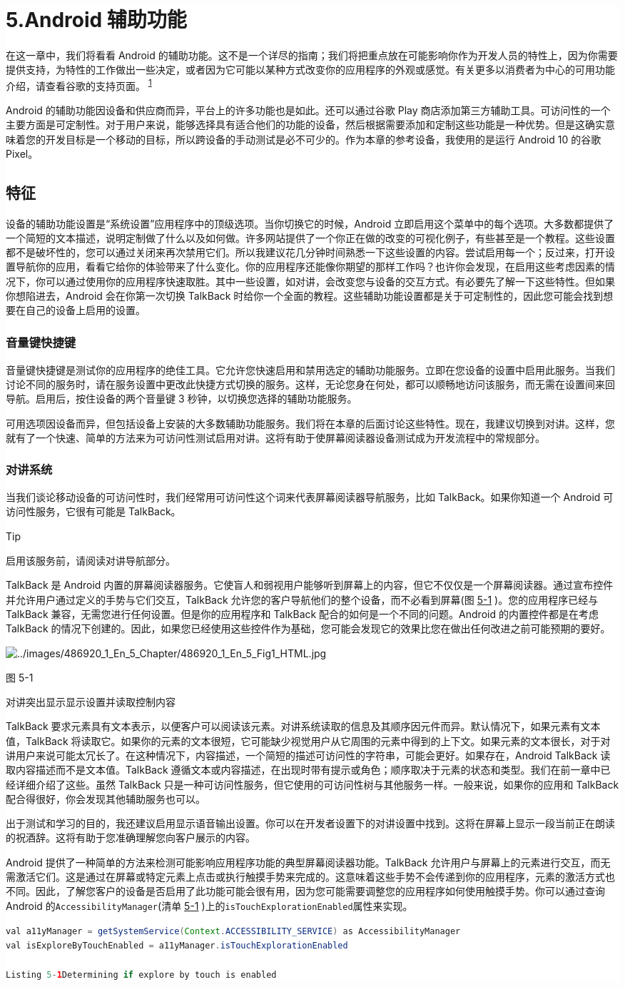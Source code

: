 # 5.Android 辅助功能

在这一章中，我们将看看 Android 的辅助功能。这不是一个详尽的指南；我们将把重点放在可能影响你作为开发人员的特性上，因为你需要提供支持，为特性的工作做出一些决定，或者因为它可能以某种方式改变你的应用程序的外观或感觉。有关更多以消费者为中心的可用功能介绍，请查看谷歌的支持页面。 <sup>[1](#Fn1)</sup>

Android 的辅助功能因设备和供应商而异，平台上的许多功能也是如此。还可以通过谷歌 Play 商店添加第三方辅助工具。可访问性的一个主要方面是可定制性。对于用户来说，能够选择具有适合他们的功能的设备，然后根据需要添加和定制这些功能是一种优势。但是这确实意味着您的开发目标是一个移动的目标，所以跨设备的手动测试是必不可少的。作为本章的参考设备，我使用的是运行 Android 10 的谷歌 Pixel。

## 特征

设备的辅助功能设置是“系统设置”应用程序中的顶级选项。当你切换它的时候，Android 立即启用这个菜单中的每个选项。大多数都提供了一个简短的文本描述，说明定制做了什么以及如何做。许多网站提供了一个你正在做的改变的可视化例子，有些甚至是一个教程。这些设置都不是破坏性的，您可以通过关闭来再次禁用它们。所以我建议花几分钟时间熟悉一下这些设置的内容。尝试启用每一个；反过来，打开设置导航你的应用，看看它给你的体验带来了什么变化。你的应用程序还能像你期望的那样工作吗？也许你会发现，在启用这些考虑因素的情况下，你可以通过使用你的应用程序快速取胜。其中一些设置，如对讲，会改变您与设备的交互方式。有必要先了解一下这些特性。但如果你想陷进去，Android 会在你第一次切换 TalkBack 时给你一个全面的教程。这些辅助功能设置都是关于可定制性的，因此您可能会找到想要在自己的设备上启用的设置。

### 音量键快捷键

音量键快捷键是测试你的应用程序的绝佳工具。它允许您快速启用和禁用选定的辅助功能服务。立即在您设备的设置中启用此服务。当我们讨论不同的服务时，请在服务设置中更改此快捷方式切换的服务。这样，无论您身在何处，都可以顺畅地访问该服务，而无需在设置间来回导航。启用后，按住设备的两个音量键 3 秒钟，以切换您选择的辅助功能服务。

可用选项因设备而异，但包括设备上安装的大多数辅助功能服务。我们将在本章的后面讨论这些特性。现在，我建议切换到对讲。这样，您就有了一个快速、简单的方法来为可访问性测试启用对讲。这将有助于使屏幕阅读器设备测试成为开发流程中的常规部分。

### 对讲系统

当我们谈论移动设备的可访问性时，我们经常用可访问性这个词来代表屏幕阅读器导航服务，比如 TalkBack。如果你知道一个 Android 可访问性服务，它很有可能是 TalkBack。

Tip

启用该服务前，请阅读对讲导航部分。

TalkBack 是 Android 内置的屏幕阅读器服务。它使盲人和弱视用户能够听到屏幕上的内容，但它不仅仅是一个屏幕阅读器。通过宣布控件并允许用户通过定义的手势与它们交互，TalkBack 允许您的客户导航他们的整个设备，而不必看到屏幕(图 [5-1](#Fig1) )。您的应用程序已经与 TalkBack 兼容，无需您进行任何设置。但是你的应用程序和 TalkBack 配合的如何是一个不同的问题。Android 的内置控件都是在考虑 TalkBack 的情况下创建的。因此，如果您已经使用这些控件作为基础，您可能会发现它的效果比您在做出任何改进之前可能预期的要好。

![../images/486920_1_En_5_Chapter/486920_1_En_5_Fig1_HTML.jpg](../images/486920_1_En_5_Chapter/486920_1_En_5_Fig1_HTML.jpg)

图 5-1

对讲突出显示显示设置并读取控制内容

TalkBack 要求元素具有文本表示，以便客户可以阅读该元素。对讲系统读取的信息及其顺序因元件而异。默认情况下，如果元素有文本值，TalkBack 将读取它。如果你的元素的文本很短，它可能缺少视觉用户从它周围的元素中得到的上下文。如果元素的文本很长，对于对讲用户来说可能太冗长了。在这种情况下，内容描述，一个简短的描述可访问性的字符串，可能会更好。如果存在，Android TalkBack 读取内容描述而不是文本值。TalkBack 遵循文本或内容描述，在出现时带有提示或角色；顺序取决于元素的状态和类型。我们在前一章中已经详细介绍了这些。虽然 TalkBack 只是一种可访问性服务，但它使用的可访问性树与其他服务一样。一般来说，如果你的应用和 TalkBack 配合得很好，你会发现其他辅助服务也可以。

出于测试和学习的目的，我还建议启用显示语音输出设置。你可以在开发者设置下的对讲设置中找到。这将在屏幕上显示一段当前正在朗读的祝酒辞。这将有助于您准确理解您向客户展示的内容。

Android 提供了一种简单的方法来检测可能影响应用程序功能的典型屏幕阅读器功能。TalkBack 允许用户与屏幕上的元素进行交互，而无需激活它们。这是通过在屏幕或特定元素上点击或执行触摸手势来完成的。这意味着这些手势不会传递到你的应用程序，元素的激活方式也不同。因此，了解您客户的设备是否启用了此功能可能会很有用，因为您可能需要调整您的应用程序如何使用触摸手势。你可以通过查询 Android 的`AccessibilityManager`(清单 [5-1](#PC1) )上的`isTouchExplorationEnabled`属性来实现。

```java
val a11yManager = getSystemService(Context.ACCESSIBILITY_SERVICE) as AccessibilityManager
val isExploreByTouchEnabled = a11yManager.isTouchExplorationEnabled

Listing 5-1Determining if explore by touch is enabled

```
